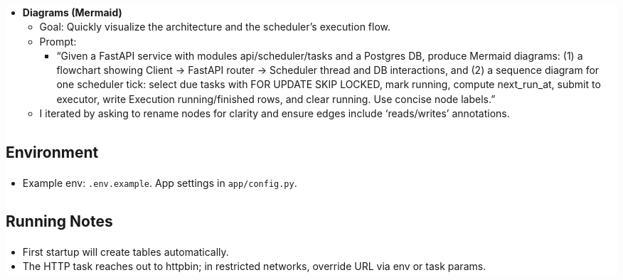 - **Diagrams (Mermaid)**
  - Goal: Quickly visualize the architecture and the scheduler’s execution flow.
  - Prompt:
    - “Given a FastAPI service with modules api/scheduler/tasks and a Postgres DB, produce Mermaid diagrams: (1) a flowchart showing Client → FastAPI router → Scheduler thread and DB interactions, and (2) a sequence diagram for one scheduler tick: select due tasks with FOR UPDATE SKIP LOCKED, mark running, compute next_run_at, submit to executor, write Execution running/finished rows, and clear running. Use concise node labels.”
  - I iterated by asking to rename nodes for clarity and ensure edges include ‘reads/writes’ annotations.

## Environment
- Example env: `.env.example`. App settings in `app/config.py`.

## Running Notes
- First startup will create tables automatically.
- The HTTP task reaches out to httpbin; in restricted networks, override URL via env or task params.
